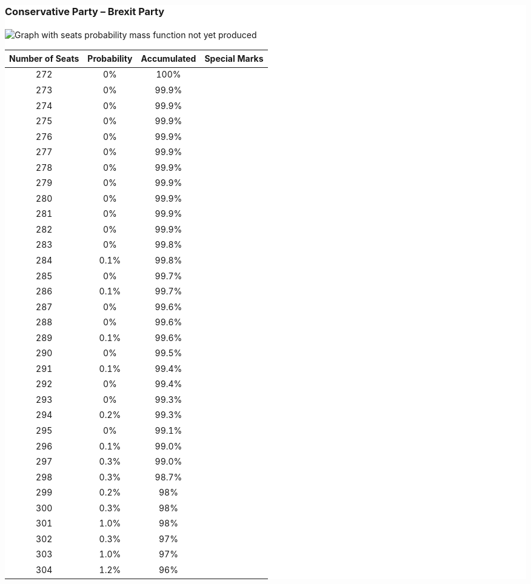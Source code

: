 ### Conservative Party – Brexit Party

![Graph with seats probability mass function not yet produced](2019-11-04-ICMResearch-coalitions-seats-pmf-con–brexit.png "Seats Probability Mass Function")

| Number of Seats | Probability | Accumulated | Special Marks |
|:---------------:|:-----------:|:-----------:|:-------------:|
| 272 | 0% | 100% |  |
| 273 | 0% | 99.9% |  |
| 274 | 0% | 99.9% |  |
| 275 | 0% | 99.9% |  |
| 276 | 0% | 99.9% |  |
| 277 | 0% | 99.9% |  |
| 278 | 0% | 99.9% |  |
| 279 | 0% | 99.9% |  |
| 280 | 0% | 99.9% |  |
| 281 | 0% | 99.9% |  |
| 282 | 0% | 99.9% |  |
| 283 | 0% | 99.8% |  |
| 284 | 0.1% | 99.8% |  |
| 285 | 0% | 99.7% |  |
| 286 | 0.1% | 99.7% |  |
| 287 | 0% | 99.6% |  |
| 288 | 0% | 99.6% |  |
| 289 | 0.1% | 99.6% |  |
| 290 | 0% | 99.5% |  |
| 291 | 0.1% | 99.4% |  |
| 292 | 0% | 99.4% |  |
| 293 | 0% | 99.3% |  |
| 294 | 0.2% | 99.3% |  |
| 295 | 0% | 99.1% |  |
| 296 | 0.1% | 99.0% |  |
| 297 | 0.3% | 99.0% |  |
| 298 | 0.3% | 98.7% |  |
| 299 | 0.2% | 98% |  |
| 300 | 0.3% | 98% |  |
| 301 | 1.0% | 98% |  |
| 302 | 0.3% | 97% |  |
| 303 | 1.0% | 97% |  |
| 304 | 1.2% | 96% |  |